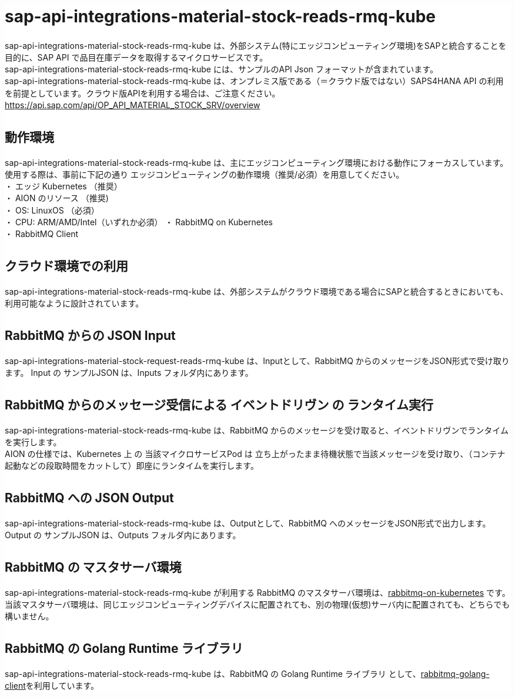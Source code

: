 # sap-api-integrations-material-stock-reads-rmq-kube  
sap-api-integrations-material-stock-reads-rmq-kube は、外部システム(特にエッジコンピューティング環境)をSAPと統合することを目的に、SAP API で品目在庫データを取得するマイクロサービスです。  
sap-api-integrations-material-stock-reads-rmq-kube には、サンプルのAPI Json フォーマットが含まれています。  
sap-api-integrations-material-stock-reads-rmq-kube は、オンプレミス版である（＝クラウド版ではない）SAPS4HANA API の利用を前提としています。クラウド版APIを利用する場合は、ご注意ください。  
https://api.sap.com/api/OP_API_MATERIAL_STOCK_SRV/overview  

## 動作環境
sap-api-integrations-material-stock-reads-rmq-kube は、主にエッジコンピューティング環境における動作にフォーカスしています。 
使用する際は、事前に下記の通り エッジコンピューティングの動作環境（推奨/必須）を用意してください。  
・ エッジ Kubernetes （推奨）  
・ AION のリソース （推奨)  
・ OS: LinuxOS （必須）  
・ CPU: ARM/AMD/Intel（いずれか必須） 
・ RabbitMQ on Kubernetes  
・ RabbitMQ Client  

## クラウド環境での利用  
sap-api-integrations-material-stock-reads-rmq-kube は、外部システムがクラウド環境である場合にSAPと統合するときにおいても、利用可能なように設計されています。  

## RabbitMQ からの JSON Input

sap-api-integrations-material-stock-request-reads-rmq-kube は、Inputとして、RabbitMQ からのメッセージをJSON形式で受け取ります。 
Input の サンプルJSON は、Inputs フォルダ内にあります。  

## RabbitMQ からのメッセージ受信による イベントドリヴン の ランタイム実行
sap-api-integrations-material-stock-reads-rmq-kube は、RabbitMQ からのメッセージを受け取ると、イベントドリヴンでランタイムを実行します。  
AION の仕様では、Kubernetes 上 の 当該マイクロサービスPod は 立ち上がったまま待機状態で当該メッセージを受け取り、（コンテナ起動などの段取時間をカットして）即座にランタイムを実行します。　

## RabbitMQ への JSON Output

sap-api-integrations-material-stock-reads-rmq-kube は、Outputとして、RabbitMQ へのメッセージをJSON形式で出力します。  
Output の サンプルJSON は、Outputs フォルダ内にあります。  

## RabbitMQ の マスタサーバ環境

sap-api-integrations-material-stock-reads-rmq-kube が利用する RabbitMQ のマスタサーバ環境は、[rabbitmq-on-kubernetes](https://github.com/latonaio/rabbitmq-on-kubernetes) です。  
当該マスタサーバ環境は、同じエッジコンピューティングデバイスに配置されても、別の物理(仮想)サーバ内に配置されても、どちらでも構いません。

## RabbitMQ の Golang Runtime ライブラリ
sap-api-integrations-material-stock-reads-rmq-kube は、RabbitMQ の Golang Runtime ライブラリ として、[rabbitmq-golang-client](https://github.com/latonaio/rabbitmq-golang-client)を利用しています。
